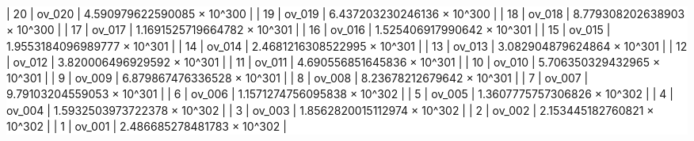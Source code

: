 | 20 | ov_020 | 4.590979622590085 × 10^300 |
| 19 | ov_019 | 6.437203230246136 × 10^300 |
| 18 | ov_018 | 8.779308202638903 × 10^300 |
| 17 | ov_017 | 1.1691525719664782 × 10^301 |
| 16 | ov_016 | 1.525406917990642 × 10^301 |
| 15 | ov_015 | 1.9553184096989777 × 10^301 |
| 14 | ov_014 | 2.4681216308522995 × 10^301 |
| 13 | ov_013 | 3.082904879624864 × 10^301 |
| 12 | ov_012 | 3.820006496929592 × 10^301 |
| 11 | ov_011 | 4.690556851645836 × 10^301 |
| 10 | ov_010 | 5.706350329432965 × 10^301 |
| 9 | ov_009 | 6.879867476336528 × 10^301 |
| 8 | ov_008 | 8.23678212679642 × 10^301 |
| 7 | ov_007 | 9.79103204559053 × 10^301 |
| 6 | ov_006 | 1.1571274756095838 × 10^302 |
| 5 | ov_005 | 1.3607775757306826 × 10^302 |
| 4 | ov_004 | 1.5932503973722378 × 10^302 |
| 3 | ov_003 | 1.8562820015112974 × 10^302 |
| 2 | ov_002 | 2.153445182760821 × 10^302 |
| 1 | ov_001 | 2.486685278481783 × 10^302 |


